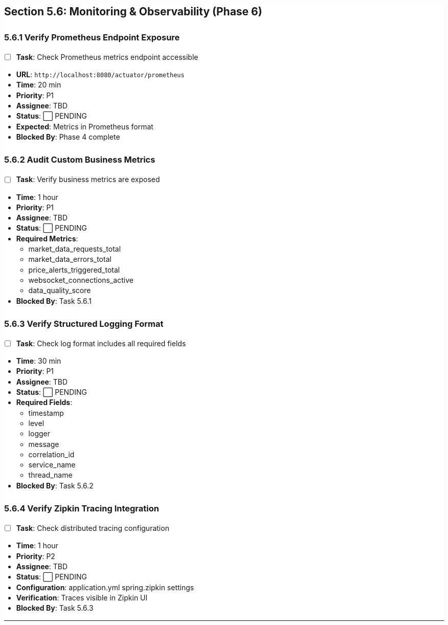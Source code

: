 ## Section 5.6: Monitoring & Observability (Phase 6)

### 5.6.1 Verify Prometheus Endpoint Exposure
- [ ] **Task**: Check Prometheus metrics endpoint accessible
- **URL**: `http://localhost:8080/actuator/prometheus`
- **Time**: 20 min
- **Priority**: P1
- **Assignee**: TBD
- **Status**: ⬜ PENDING
- **Expected**: Metrics in Prometheus format
- **Blocked By**: Phase 4 complete

### 5.6.2 Audit Custom Business Metrics
- [ ] **Task**: Verify business metrics are exposed
- **Time**: 1 hour
- **Priority**: P1
- **Assignee**: TBD
- **Status**: ⬜ PENDING
- **Required Metrics**:
  - market_data_requests_total
  - market_data_errors_total
  - price_alerts_triggered_total
  - websocket_connections_active
  - data_quality_score
- **Blocked By**: Task 5.6.1

### 5.6.3 Verify Structured Logging Format
- [ ] **Task**: Check log format includes all required fields
- **Time**: 30 min
- **Priority**: P1
- **Assignee**: TBD
- **Status**: ⬜ PENDING
- **Required Fields**:
  - timestamp
  - level
  - logger
  - message
  - correlation_id
  - service_name
  - thread_name
- **Blocked By**: Task 5.6.2

### 5.6.4 Verify Zipkin Tracing Integration
- [ ] **Task**: Check distributed tracing configuration
- **Time**: 1 hour
- **Priority**: P2
- **Assignee**: TBD
- **Status**: ⬜ PENDING
- **Configuration**: application.yml spring.zipkin settings
- **Verification**: Traces visible in Zipkin UI
- **Blocked By**: Task 5.6.3

---